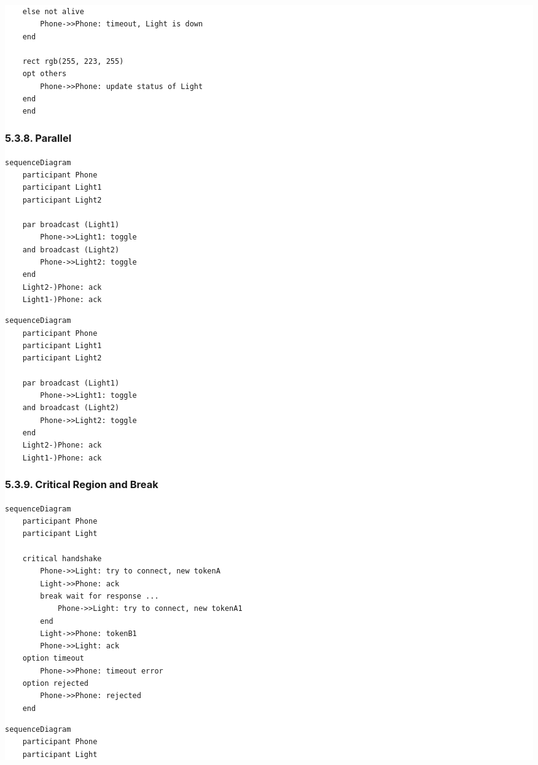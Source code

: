 ```
	else not alive
		Phone->>Phone: timeout, Light is down
	end

	rect rgb(255, 223, 255)
	opt others
		Phone->>Phone: update status of Light
	end
	end
```
### 5.3.8. Parallel
```mermaid
sequenceDiagram
	participant Phone
	participant Light1
	participant Light2

	par broadcast (Light1)
		Phone->>Light1: toggle
	and broadcast (Light2)
		Phone->>Light2: toggle
	end
	Light2-)Phone: ack
	Light1-)Phone: ack
```
```
sequenceDiagram
	participant Phone
	participant Light1
	participant Light2

	par broadcast (Light1)
		Phone->>Light1: toggle
	and broadcast (Light2)
		Phone->>Light2: toggle
	end
	Light2-)Phone: ack
	Light1-)Phone: ack
```
### 5.3.9. Critical Region and Break
```mermaid
sequenceDiagram
	participant Phone
	participant Light

	critical handshake
		Phone->>Light: try to connect, new tokenA
		Light->>Phone: ack
		break wait for response ...
			Phone->>Light: try to connect, new tokenA1
		end
		Light->>Phone: tokenB1
		Phone->>Light: ack
	option timeout
		Phone->>Phone: timeout error
	option rejected
		Phone->>Phone: rejected
	end
```
```
sequenceDiagram
	participant Phone
	participant Light
```